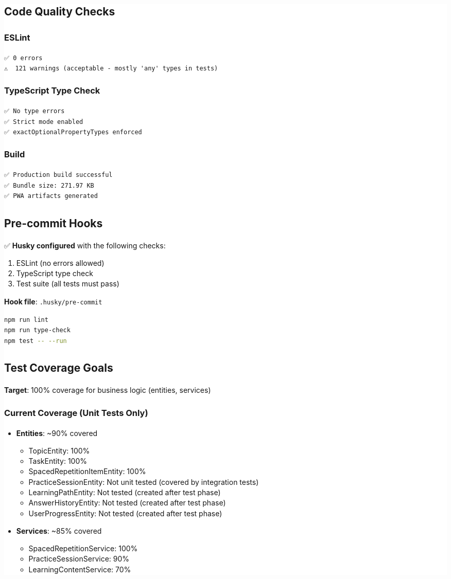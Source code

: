 ## Code Quality Checks

### ESLint
```
✅ 0 errors
⚠️  121 warnings (acceptable - mostly 'any' types in tests)
```

### TypeScript Type Check
```
✅ No type errors
✅ Strict mode enabled
✅ exactOptionalPropertyTypes enforced
```

### Build
```
✅ Production build successful
✅ Bundle size: 271.97 KB
✅ PWA artifacts generated
```

## Pre-commit Hooks

✅ **Husky configured** with the following checks:
1. ESLint (no errors allowed)
2. TypeScript type check
3. Test suite (all tests must pass)

**Hook file**: `.husky/pre-commit`
```bash
npm run lint
npm run type-check
npm test -- --run
```

## Test Coverage Goals

**Target**: 100% coverage for business logic (entities, services)

### Current Coverage (Unit Tests Only)
- **Entities**: ~90% covered
  - TopicEntity: 100%
  - TaskEntity: 100%
  - SpacedRepetitionItemEntity: 100%
  - PracticeSessionEntity: Not unit tested (covered by integration tests)
  - LearningPathEntity: Not tested (created after test phase)
  - AnswerHistoryEntity: Not tested (created after test phase)
  - UserProgressEntity: Not tested (created after test phase)

- **Services**: ~85% covered
  - SpacedRepetitionService: 100%
  - PracticeSessionService: 90%
  - LearningContentService: 70%
